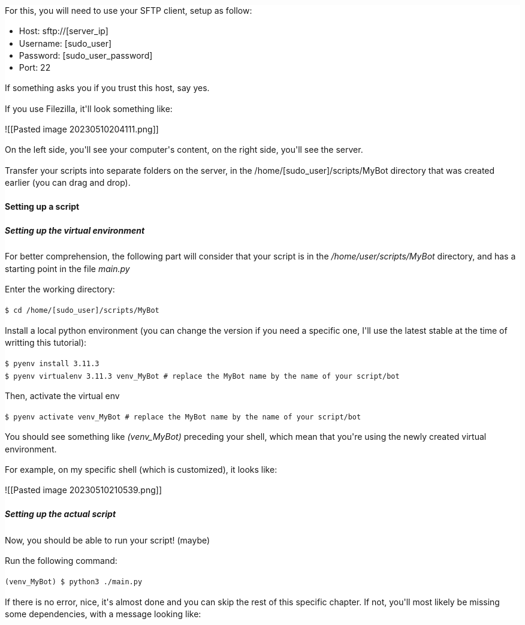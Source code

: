 For this, you will need to use your SFTP client, setup as follow:
* Host: sftp://[server_ip]
* Username: [sudo_user]
* Password: [sudo_user_password]
* Port: 22

If something asks you if you trust this host, say yes.

If you use Filezilla, it'll look something like:

![[Pasted image 20230510204111.png]]

On the left side, you'll see your computer's content, on the right side, you'll see the server.

Transfer your scripts into separate folders on the server, in the /home/[sudo_user]/scripts/MyBot directory that was created earlier (you can drag and drop).
#### Setting up a script
##### Setting up the virtual environment
For better comprehension, the following part will consider that your script is in the */home/user/scripts/MyBot* directory, and has a starting point in the file *main.py*

Enter the working directory:

```shell
$ cd /home/[sudo_user]/scripts/MyBot
```

Install a local python environment (you can change the version if you need a specific one, I'll use the latest stable at the time of writting this tutorial):

```shell
$ pyenv install 3.11.3
$ pyenv virtualenv 3.11.3 venv_MyBot # replace the MyBot name by the name of your script/bot
```

Then, activate the virtual env

```shell
$ pyenv activate venv_MyBot # replace the MyBot name by the name of your script/bot 
```

You should see something like *(venv_MyBot)* preceding your shell, which mean that you're using the newly created virtual environment.

For example, on my specific shell (which is customized), it looks like:

![[Pasted image 20230510210539.png]]
##### Setting up the actual script
Now, you should be able to run your script! (maybe)

Run the following command:

```shell
(venv_MyBot) $ python3 ./main.py
```

If there is no error, nice, it's almost done and you can skip the rest of this specific chapter.
If not, you'll most likely be missing some dependencies, with a message looking like:
